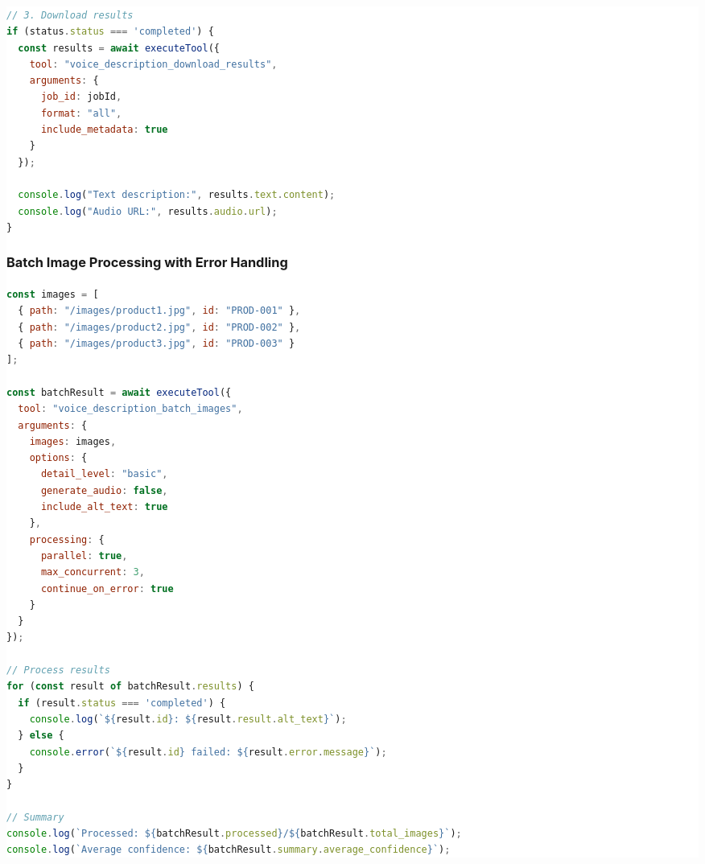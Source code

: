 ```javascript
// 3. Download results
if (status.status === 'completed') {
  const results = await executeTool({
    tool: "voice_description_download_results",
    arguments: {
      job_id: jobId,
      format: "all",
      include_metadata: true
    }
  });
  
  console.log("Text description:", results.text.content);
  console.log("Audio URL:", results.audio.url);
}
```

### Batch Image Processing with Error Handling

```javascript
const images = [
  { path: "/images/product1.jpg", id: "PROD-001" },
  { path: "/images/product2.jpg", id: "PROD-002" },
  { path: "/images/product3.jpg", id: "PROD-003" }
];

const batchResult = await executeTool({
  tool: "voice_description_batch_images",
  arguments: {
    images: images,
    options: {
      detail_level: "basic",
      generate_audio: false,
      include_alt_text: true
    },
    processing: {
      parallel: true,
      max_concurrent: 3,
      continue_on_error: true
    }
  }
});

// Process results
for (const result of batchResult.results) {
  if (result.status === 'completed') {
    console.log(`${result.id}: ${result.result.alt_text}`);
  } else {
    console.error(`${result.id} failed: ${result.error.message}`);
  }
}

// Summary
console.log(`Processed: ${batchResult.processed}/${batchResult.total_images}`);
console.log(`Average confidence: ${batchResult.summary.average_confidence}`);
```
